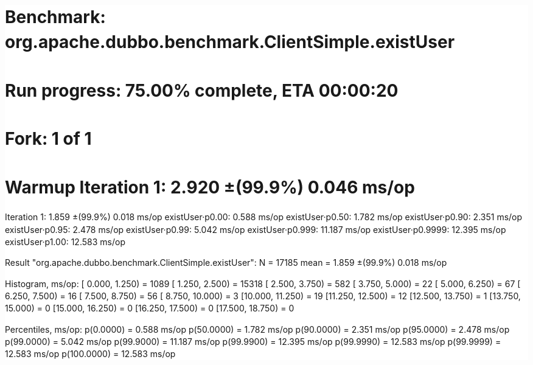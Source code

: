 # Benchmark: org.apache.dubbo.benchmark.ClientSimple.existUser

# Run progress: 75.00% complete, ETA 00:00:20
# Fork: 1 of 1
# Warmup Iteration   1: 2.920 ±(99.9%) 0.046 ms/op
Iteration   1: 1.859 ±(99.9%) 0.018 ms/op
                 existUser·p0.00:   0.588 ms/op
                 existUser·p0.50:   1.782 ms/op
                 existUser·p0.90:   2.351 ms/op
                 existUser·p0.95:   2.478 ms/op
                 existUser·p0.99:   5.042 ms/op
                 existUser·p0.999:  11.187 ms/op
                 existUser·p0.9999: 12.395 ms/op
                 existUser·p1.00:   12.583 ms/op



Result "org.apache.dubbo.benchmark.ClientSimple.existUser":
  N = 17185
  mean =      1.859 ±(99.9%) 0.018 ms/op

  Histogram, ms/op:
    [ 0.000,  1.250) = 1089 
    [ 1.250,  2.500) = 15318 
    [ 2.500,  3.750) = 582 
    [ 3.750,  5.000) = 22 
    [ 5.000,  6.250) = 67 
    [ 6.250,  7.500) = 16 
    [ 7.500,  8.750) = 56 
    [ 8.750, 10.000) = 3 
    [10.000, 11.250) = 19 
    [11.250, 12.500) = 12 
    [12.500, 13.750) = 1 
    [13.750, 15.000) = 0 
    [15.000, 16.250) = 0 
    [16.250, 17.500) = 0 
    [17.500, 18.750) = 0 

  Percentiles, ms/op:
      p(0.0000) =      0.588 ms/op
     p(50.0000) =      1.782 ms/op
     p(90.0000) =      2.351 ms/op
     p(95.0000) =      2.478 ms/op
     p(99.0000) =      5.042 ms/op
     p(99.9000) =     11.187 ms/op
     p(99.9900) =     12.395 ms/op
     p(99.9990) =     12.583 ms/op
     p(99.9999) =     12.583 ms/op
    p(100.0000) =     12.583 ms/op
